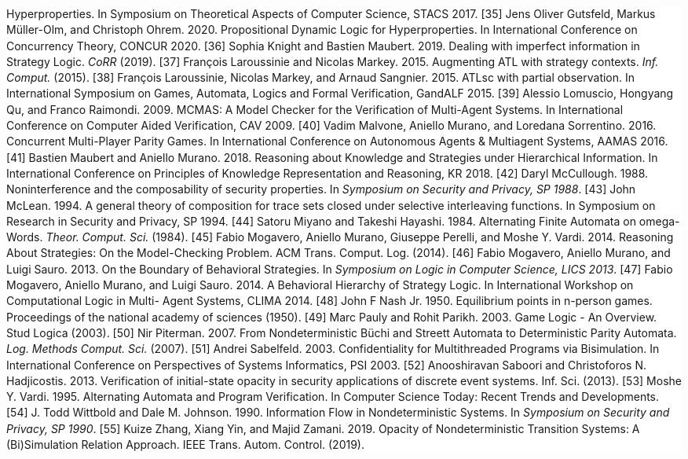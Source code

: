 Hyperproperties. In Symposium on Theoretical Aspects of Computer Science, STACS 2017.
[35] Jens Oliver Gutsfeld, Markus Müller-Olm, and Christoph Ohrem. 2020. Propositional Dynamic Logic for Hyperproperties. In International Conference on Concurrency Theory, CONCUR 2020.
[36] Sophia Knight and Bastien Maubert. 2019. Dealing with imperfect information
in Strategy Logic. *CoRR* (2019).
[37] François Laroussinie and Nicolas Markey. 2015. Augmenting ATL with strategy
contexts. *Inf. Comput.* (2015).
[38] François Laroussinie, Nicolas Markey, and Arnaud Sangnier. 2015. ATLsc with
partial observation. In International Symposium on Games, Automata, Logics and Formal Verification, GandALF 2015.
[39] Alessio Lomuscio, Hongyang Qu, and Franco Raimondi. 2009. MCMAS: A Model
Checker for the Verification of Multi-Agent Systems. In International Conference on Computer Aided Verification, CAV 2009.
[40] Vadim Malvone, Aniello Murano, and Loredana Sorrentino. 2016. Concurrent
Multi-Player Parity Games. In International Conference on Autonomous Agents & Multiagent Systems, AAMAS 2016.
[41] Bastien Maubert and Aniello Murano. 2018. Reasoning about Knowledge and
Strategies under Hierarchical Information. In International Conference on Principles of Knowledge Representation and Reasoning, KR 2018.
[42] Daryl McCullough. 1988. Noninterference and the composability of security
properties. In *Symposium on Security and Privacy, SP 1988*.
[43] John McLean. 1994. A general theory of composition for trace sets closed under
selective interleaving functions. In Symposium on Research in Security and Privacy, SP 1994.
[44] Satoru Miyano and Takeshi Hayashi. 1984. Alternating Finite Automata on
omega-Words. *Theor. Comput. Sci.* (1984).
[45] Fabio Mogavero, Aniello Murano, Giuseppe Perelli, and Moshe Y. Vardi. 2014.
Reasoning About Strategies: On the Model-Checking Problem. ACM Trans. Comput. Log. (2014).
[46] Fabio Mogavero, Aniello Murano, and Luigi Sauro. 2013. On the Boundary of
Behavioral Strategies. In *Symposium on Logic in Computer Science, LICS 2013*.
[47] Fabio Mogavero, Aniello Murano, and Luigi Sauro. 2014. A Behavioral Hierarchy
of Strategy Logic. In International Workshop on Computational Logic in Multi-
Agent Systems, CLIMA 2014.
[48] John F Nash Jr. 1950. Equilibrium points in n-person games. Proceedings of the
national academy of sciences (1950).
[49] Marc Pauly and Rohit Parikh. 2003. Game Logic - An Overview. Stud Logica
(2003).
[50] Nir Piterman. 2007. From Nondeterministic Büchi and Streett Automata to
Deterministic Parity Automata. *Log. Methods Comput. Sci.* (2007).
[51] Andrei Sabelfeld. 2003. Confidentiality for Multithreaded Programs via Bisimulation. In International Conference on Perspectives of Systems Informatics, PSI 2003.
[52] Anooshiravan Saboori and Christoforos N. Hadjicostis. 2013. Verification of
initial-state opacity in security applications of discrete event systems. Inf. Sci.
(2013).
[53] Moshe Y. Vardi. 1995. Alternating Automata and Program Verification. In
Computer Science Today: Recent Trends and Developments.
[54] J. Todd Wittbold and Dale M. Johnson. 1990. Information Flow in Nondeterministic Systems. In *Symposium on Security and Privacy, SP 1990*.
[55] Kuize Zhang, Xiang Yin, and Majid Zamani. 2019. Opacity of Nondeterministic
Transition Systems: A (Bi)Simulation Relation Approach. IEEE Trans. Autom.
Control. (2019).
